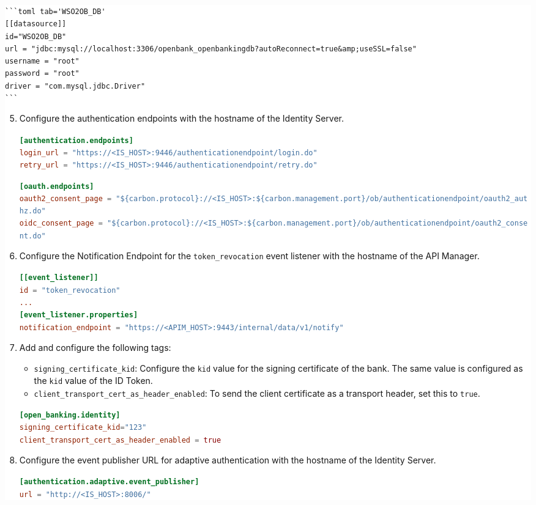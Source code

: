     ```toml tab='WSO2OB_DB'
    [[datasource]]
    id="WSO2OB_DB"
    url = "jdbc:mysql://localhost:3306/openbank_openbankingdb?autoReconnect=true&amp;useSSL=false"
    username = "root"
    password = "root"
    driver = "com.mysql.jdbc.Driver"
    ```

5. Configure the authentication endpoints with the hostname of the Identity Server.

    ``` toml
    [authentication.endpoints]	
    login_url = "https://<IS_HOST>:9446/authenticationendpoint/login.do"	
    retry_url = "https://<IS_HOST>:9446/authenticationendpoint/retry.do"
    ```
   
    ``` toml
    [oauth.endpoints]	
    oauth2_consent_page = "${carbon.protocol}://<IS_HOST>:${carbon.management.port}/ob/authenticationendpoint/oauth2_authz.do"	
    oidc_consent_page = "${carbon.protocol}://<IS_HOST>:${carbon.management.port}/ob/authenticationendpoint/oauth2_consent.do"
    ```
   
6. Configure the Notification Endpoint for the `token_revocation` event listener with the hostname of the API Manager.  

    ``` toml
    [[event_listener]]	
    id = "token_revocation"	
    ...
    [event_listener.properties]
    notification_endpoint = "https://<APIM_HOST>:9443/internal/data/v1/notify"	
    ```

7. Add and configure the following tags:
    - `signing_certificate_kid`: Configure the `kid` value for the signing certificate of the bank. The same value is 
    configured as the `kid` value of the ID Token.
    - `client_transport_cert_as_header_enabled`: To send the client certificate as a transport header, set this to `true`.

    ``` toml
    [open_banking.identity]
    signing_certificate_kid="123"
    client_transport_cert_as_header_enabled = true
    ```

8. Configure the event publisher URL for adaptive authentication with the hostname of the Identity Server.

    ``` toml
    [authentication.adaptive.event_publisher]	
    url = "http://<IS_HOST>:8006/"
    ```
